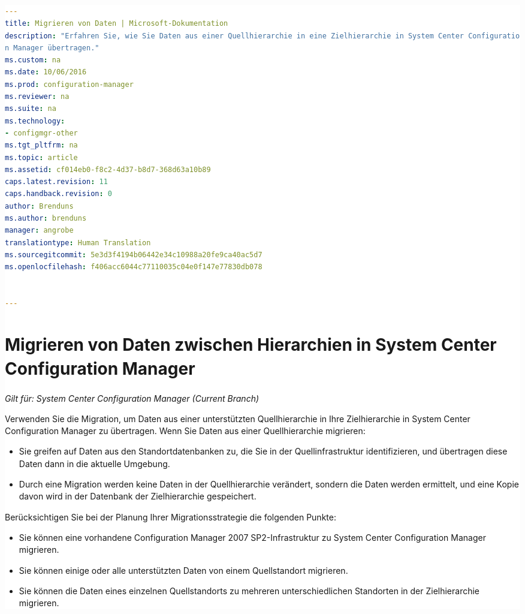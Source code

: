 ```yaml
---
title: Migrieren von Daten | Microsoft-Dokumentation
description: "Erfahren Sie, wie Sie Daten aus einer Quellhierarchie in eine Zielhierarchie in System Center Configuration Manager übertragen."
ms.custom: na
ms.date: 10/06/2016
ms.prod: configuration-manager
ms.reviewer: na
ms.suite: na
ms.technology:
- configmgr-other
ms.tgt_pltfrm: na
ms.topic: article
ms.assetid: cf014eb0-f8c2-4d37-b8d7-368d63a10b89
caps.latest.revision: 11
caps.handback.revision: 0
author: Brenduns
ms.author: brenduns
manager: angrobe
translationtype: Human Translation
ms.sourcegitcommit: 5e3d3f4194b06442e34c10988a20fe9ca40ac5d7
ms.openlocfilehash: f406acc6044c77110035c04e0f147e77830db078


---
```

# <a name="migrate-data-between-hierarchies-in-system-center-configuration-manager"></a>Migrieren von Daten zwischen Hierarchien in System Center Configuration Manager

*Gilt für: System Center Configuration Manager (Current Branch)*

Verwenden Sie die Migration, um Daten aus einer unterstützten Quellhierarchie in Ihre Zielhierarchie in System Center Configuration Manager zu übertragen.   Wenn Sie Daten aus einer Quellhierarchie migrieren:  

-   Sie greifen auf Daten aus den Standortdatenbanken zu, die Sie in der Quellinfrastruktur identifizieren, und übertragen diese Daten dann in die aktuelle Umgebung.  

-   Durch eine Migration werden keine Daten in der Quellhierarchie verändert, sondern die Daten werden ermittelt, und eine Kopie davon wird in der Datenbank der Zielhierarchie gespeichert.  

 Berücksichtigen Sie bei der Planung Ihrer Migrationsstrategie die folgenden Punkte:  

-   Sie können eine vorhandene Configuration Manager 2007 SP2-Infrastruktur zu System Center Configuration Manager migrieren.  

-   Sie können einige oder alle unterstützten Daten von einem Quellstandort migrieren.  

-   Sie können die Daten eines einzelnen Quellstandorts zu mehreren unterschiedlichen Standorten in der Zielhierarchie migrieren.  
